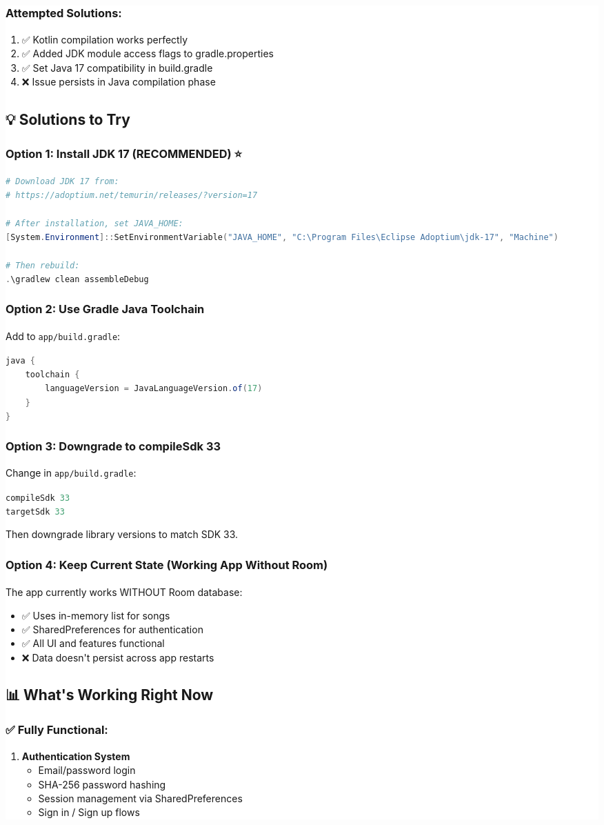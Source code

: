 ### Attempted Solutions:
1. ✅ Kotlin compilation works perfectly
2. ✅ Added JDK module access flags to gradle.properties
3. ✅ Set Java 17 compatibility in build.gradle
4. ❌ Issue persists in Java compilation phase

## 💡 Solutions to Try

### Option 1: Install JDK 17 (RECOMMENDED) ⭐
```powershell
# Download JDK 17 from:
# https://adoptium.net/temurin/releases/?version=17

# After installation, set JAVA_HOME:
[System.Environment]::SetEnvironmentVariable("JAVA_HOME", "C:\Program Files\Eclipse Adoptium\jdk-17", "Machine")

# Then rebuild:
.\gradlew clean assembleDebug
```

###  Option 2: Use Gradle Java Toolchain
Add to `app/build.gradle`:
```groovy
java {
    toolchain {
        languageVersion = JavaLanguageVersion.of(17)
    }
}
```

### Option 3: Downgrade to compileSdk 33
Change in `app/build.gradle`:
```groovy
compileSdk 33
targetSdk 33
```
Then downgrade library versions to match SDK 33.

### Option 4: Keep Current State (Working App Without Room)
The app currently works WITHOUT Room database:
- ✅ Uses in-memory list for songs
- ✅ SharedPreferences for authentication
- ✅ All UI and features functional
- ❌ Data doesn't persist across app restarts

## 📊 What's Working Right Now

### ✅ Fully Functional:
1. **Authentication System**
   - Email/password login
   - SHA-256 password hashing
   - Session management via SharedPreferences
   - Sign in / Sign up flows
